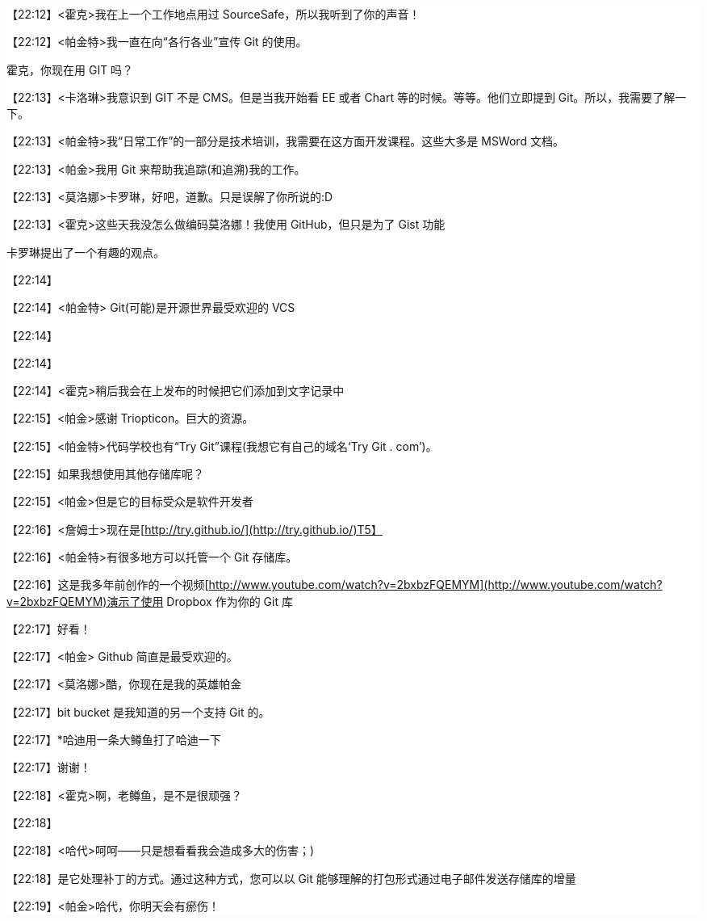 【22:12】<霍克>我在上一个工作地点用过 SourceSafe，所以我听到了你的声音！

【22:12】<帕金特>我一直在向“各行各业”宣传 Git 的使用。

霍克，你现在用 GIT 吗？

【22:13】<卡洛琳>我意识到 GIT 不是 CMS。但是当我开始看 EE 或者 Chart 等的时候。等等。他们立即提到 Git。所以，我需要了解一下。

【22:13】<帕金特>我“日常工作”的一部分是技术培训，我需要在这方面开发课程。这些大多是 MSWord 文档。

【22:13】<帕金>我用 Git 来帮助我追踪(和追溯)我的工作。

【22:13】<莫洛娜>卡罗琳，好吧，道歉。只是误解了你所说的:D

【22:13】<霍克>这些天我没怎么做编码莫洛娜！我使用 GitHub，但只是为了 Gist 功能

卡罗琳提出了一个有趣的观点。

【22:14】

【22:14】<帕金特> Git(可能)是开源世界最受欢迎的 VCS

【22:14】

【22:14】

【22:14】<霍克>稍后我会在上发布的时候把它们添加到文字记录中

【22:15】<帕金>感谢 Triopticon。巨大的资源。

【22:15】<帕金特>代码学校也有“Try Git”课程(我想它有自己的域名‘Try Git . com’)。

【22:15】如果我想使用其他存储库呢？

【22:15】<帕金>但是它的目标受众是软件开发者

【22:16】<詹姆士>现在是[http://try.github.io/](http://try.github.io/)T5】

【22:16】<帕金特>有很多地方可以托管一个 Git 存储库。

【22:16】<park int>这是我多年前创作的一个视频[http://www.youtube.com/watch?v=2bxbzFQEMYM](http://www.youtube.com/watch?v=2bxbzFQEMYM)演示了使用 Dropbox 作为你的 Git 库

【22:17】<Triopticon>好看！

【22:17】<帕金> Github 简直是最受欢迎的。

【22:17】<莫洛娜>酷，你现在是我的英雄帕金

【22:17】<ParkinT>bit bucket 是我知道的另一个支持 Git 的。

【22:17】*哈迪用一条大鳟鱼打了哈迪一下

【22:17】<Velochicdunord>谢谢！

【22:18】<霍克>啊，老鳟鱼，是不是很顽强？

【22:18】

【22:18】<哈代>呵呵——只是想看看我会造成多大的伤害；)

【22:18】<ParkinT>是它处理补丁的方式。通过这种方式，您可以以 Git 能够理解的打包形式通过电子邮件发送存储库的增量

【22:19】<帕金>哈代，你明天会有瘀伤！
